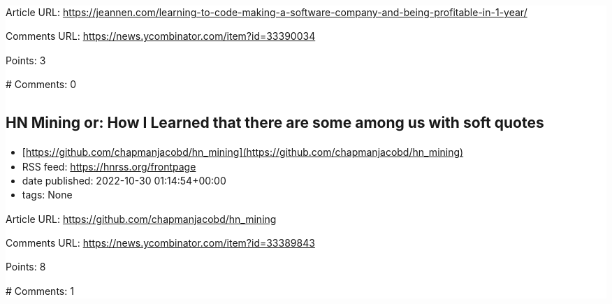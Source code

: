 <p>Article URL: <a href="https://jeannen.com/learning-to-code-making-a-software-company-and-being-profitable-in-1-year/">https://jeannen.com/learning-to-code-making-a-software-company-and-being-profitable-in-1-year/</a></p>
<p>Comments URL: <a href="https://news.ycombinator.com/item?id=33390034">https://news.ycombinator.com/item?id=33390034</a></p>
<p>Points: 3</p>
<p># Comments: 0</p>

## HN Mining or: How I Learned that there are some among us with soft quotes
 - [https://github.com/chapmanjacobd/hn_mining](https://github.com/chapmanjacobd/hn_mining)
 - RSS feed: https://hnrss.org/frontpage
 - date published: 2022-10-30 01:14:54+00:00
 - tags: None

<p>Article URL: <a href="https://github.com/chapmanjacobd/hn_mining">https://github.com/chapmanjacobd/hn_mining</a></p>
<p>Comments URL: <a href="https://news.ycombinator.com/item?id=33389843">https://news.ycombinator.com/item?id=33389843</a></p>
<p>Points: 8</p>
<p># Comments: 1</p>
